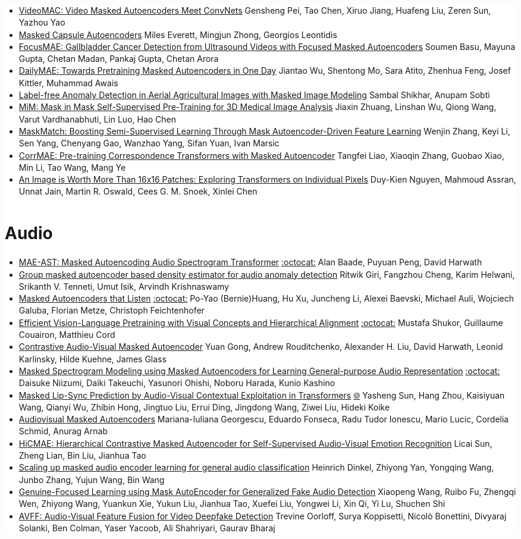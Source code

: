 + [VideoMAC: Video Masked Autoencoders Meet ConvNets](https://arxiv.org/abs/2402.19082) Gensheng Pei, Tao Chen, Xiruo Jiang, Huafeng Liu, Zeren Sun, Yazhou Yao
+ [Masked Capsule Autoencoders](https://arxiv.org/abs/2403.04724) Miles Everett, Mingjun Zhong, Georgios Leontidis
+ [FocusMAE: Gallbladder Cancer Detection from Ultrasound Videos with Focused Masked Autoencoders](https://arxiv.org/abs/2403.08848) Soumen Basu, Mayuna Gupta, Chetan Madan, Pankaj Gupta, Chetan Arora
+ [DailyMAE: Towards Pretraining Masked Autoencoders in One Day](https://arxiv.org/abs/2404.00509) Jiantao Wu, Shentong Mo, Sara Atito, Zhenhua Feng, Josef Kittler, Muhammad Awais
+ [Label-free Anomaly Detection in Aerial Agricultural Images with Masked Image Modeling](https://arxiv.org/abs/2404.08931) Sambal Shikhar, Anupam Sobti
+ [MiM: Mask in Mask Self-Supervised Pre-Training for 3D Medical Image Analysis](https://arxiv.org/abs/2404.15580) Jiaxin Zhuang, Linshan Wu, Qiong Wang, Varut Vardhanabhuti, Lin Luo, Hao Chen
+ [MaskMatch: Boosting Semi-Supervised Learning Through Mask Autoencoder-Driven Feature Learning](https://arxiv.org/abs/2405.06227) Wenjin Zhang, Keyi Li, Sen Yang, Chenyang Gao, Wanzhao Yang, Sifan Yuan, Ivan Marsic
+ [CorrMAE: Pre-training Correspondence Transformers with Masked Autoencoder](https://arxiv.org/abs/2406.05773) Tangfei Liao, Xiaoqin Zhang, Guobao Xiao, Min Li, Tao Wang, Mang Ye
+ [An Image is Worth More Than 16x16 Patches: Exploring Transformers on Individual Pixels](https://arxiv.org/abs/2406.09415) Duy-Kien Nguyen, Mahmoud Assran, Unnat Jain, Martin R. Oswald, Cees G. M. Snoek, Xinlei Chen




# Audio
+ [MAE-AST: Masked Autoencoding Audio Spectrogram Transformer](https://arxiv.org/abs/2203.16691) [:octocat:](https://github.com/AlanBaade/MAE-AST-Public) Alan Baade, Puyuan Peng, David Harwath
+ [Group masked autoencoder based density estimator for audio anomaly detection](https://www.amazon.science/publications/group-masked-autoencoder-based-density-estimator-for-audio-anomaly-detection) Ritwik Giri, Fangzhou Cheng, Karim Helwani, Srikanth V. Tenneti, Umut Isik, Arvindh Krishnaswamy
+ [Masked Autoencoders that Listen](https://arxiv.org/abs/2207.06405) [:octocat:](https://github.com/facebookresearch/AudioMAE) Po-Yao (Bernie)Huang, Hu Xu, Juncheng Li, Alexei Baevski, Michael Auli, Wojciech Galuba, Florian Metze, Christoph Feichtenhofer
+ [Efficient Vision-Language Pretraining with Visual Concepts and Hierarchical Alignment](https://arxiv.org/abs/2208.13628) [:octocat:](https://github.com/mshukor/ViCHA) Mustafa Shukor, Guillaume Couairon, Matthieu Cord
+ [Contrastive Audio-Visual Masked Autoencoder](https://arxiv.org/abs/2210.07839) Yuan Gong, Andrew Rouditchenko, Alexander H. Liu, David Harwath, Leonid Karlinsky, Hilde Kuehne, James Glass
+ [Masked Spectrogram Modeling using Masked Autoencoders for Learning General-purpose Audio Representation](https://arxiv.org/abs/2204.12260) [:octocat:](https://github.com/nttcslab/msm-mae) Daisuke Niizumi, Daiki Takeuchi, Yasunori Ohishi, Noboru Harada, Kunio Kashino
+ [Masked Lip-Sync Prediction by Audio-Visual Contextual Exploitation in Transformers](https://arxiv.org/abs/2212.04970) [🌐](https://hangz-nju-cuhk.github.io/projects/AV-CAT) Yasheng Sun, Hang Zhou, Kaisiyuan Wang, Qianyi Wu, Zhibin Hong, Jingtuo Liu, Errui Ding, Jingdong Wang, Ziwei Liu, Hideki Koike
+ [Audiovisual Masked Autoencoders](https://arxiv.org/abs/2212.05922) Mariana-Iuliana Georgescu, Eduardo Fonseca, Radu Tudor Ionescu, Mario Lucic, Cordelia Schmid, Anurag Arnab
+ [HiCMAE: Hierarchical Contrastive Masked Autoencoder for Self-Supervised Audio-Visual Emotion Recognition](https://arxiv.org/abs/2401.05698) Licai Sun, Zheng Lian, Bin Liu, Jianhua Tao
+ [Scaling up masked audio encoder learning for general audio classification](https://arxiv.org/abs/2406.06992) Heinrich Dinkel, Zhiyong Yan, Yongqing Wang, Junbo Zhang, Yujun Wang, Bin Wang
+ [Genuine-Focused Learning using Mask AutoEncoder for Generalized Fake Audio Detection](https://arxiv.org/abs/2406.03247) Xiaopeng Wang, Ruibo Fu, Zhengqi Wen, Zhiyong Wang, Yuankun Xie, Yukun Liu, Jianhua Tao, Xuefei Liu, Yongwei Li, Xin Qi, Yi Lu, Shuchen Shi
+ [AVFF: Audio-Visual Feature Fusion for Video Deepfake Detection](https://arxiv.org/abs/2406.02951) Trevine Oorloff, Surya Koppisetti, Nicolò Bonettini, Divyaraj Solanki, Ben Colman, Yaser Yacoob, Ali Shahriyari, Gaurav Bharaj
